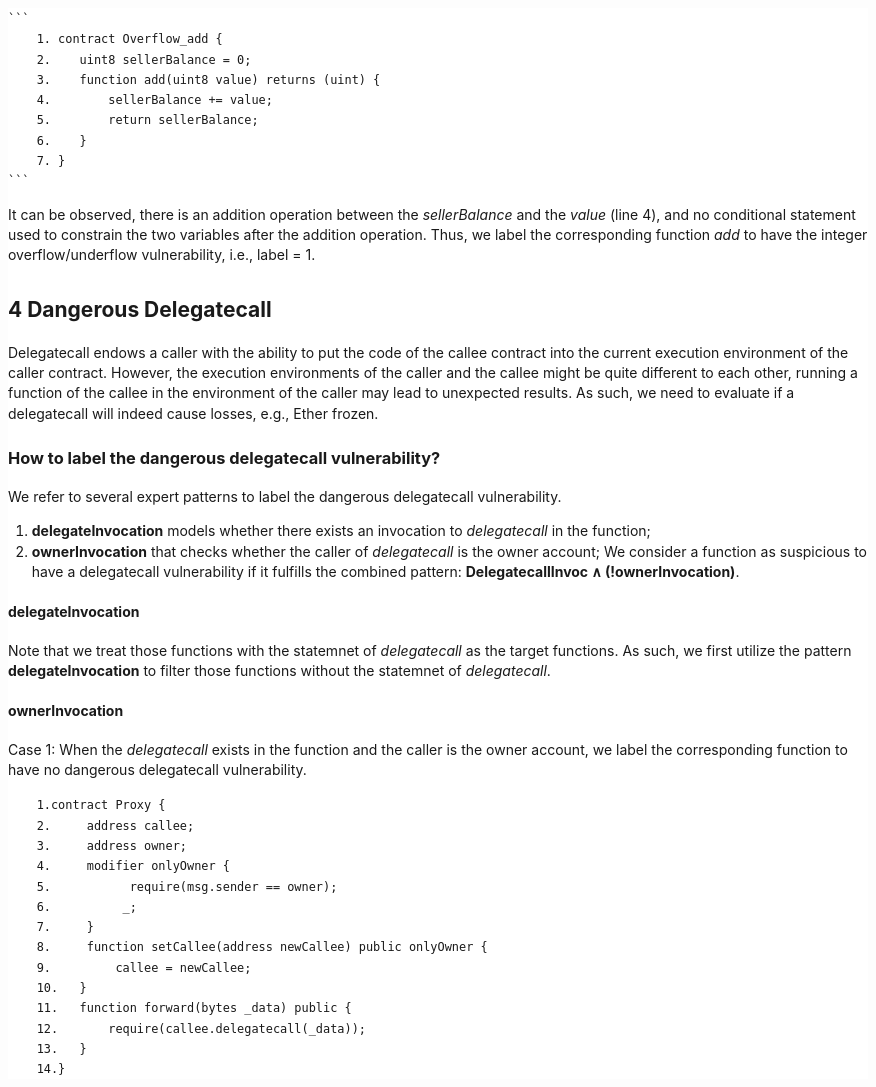     ```
        1. contract Overflow_add {
        2.    uint8 sellerBalance = 0;
        3.    function add(uint8 value) returns (uint) {
        4.        sellerBalance += value;
        5.        return sellerBalance;
        6.    }
        7. }
    ```
    
It can be observed, there is an addition operation between the _sellerBalance_ and the _value_ (line 4), and no conditional statement used to constrain the two variables after the addition operation. Thus, we label the corresponding function _add_ to have the integer overflow/underflow vulnerability, i.e., label = 1.




## 4 Dangerous Delegatecall
Delegatecall endows a caller with the ability to put the code of the callee contract into the current execution environment of the caller contract. However, the execution environments of the caller and the callee might be quite different to each other, running a function of the callee in the environment of the caller may lead to unexpected results. As such, we need to evaluate if a delegatecall will indeed cause losses, e.g., Ether frozen.


### How to label the dangerous delegatecall vulnerability?
We refer to several expert patterns to label the dangerous delegatecall vulnerability. 
1) **delegateInvocation** models whether there exists an invocation to _delegatecall_ in the function;
2) **ownerInvocation** that checks whether the caller of _delegatecall_ is the owner account;
We consider a function as suspicious to have a delegatecall vulnerability if it fulfills the combined pattern: **DelegatecallInvoc ∧ (!ownerInvocation)**.

#### delegateInvocation
Note that we treat those functions with the statemnet of *delegatecall* as the target functions. As such, we first utilize the pattern **delegateInvocation** to filter those functions without the statemnet of *delegatecall*.

#### ownerInvocation
Case 1: When the _delegatecall_ exists in the function and the caller is the owner account, we label the corresponding function to have no dangerous delegatecall vulnerability.
   
   ```
       1.contract Proxy {
       2.     address callee;
       3.     address owner;
       4.     modifier onlyOwner {
       5.           require(msg.sender == owner);
       6.          _;
       7.     }
       8.     function setCallee(address newCallee) public onlyOwner {
       9.         callee = newCallee;
       10.   }
       11.   function forward(bytes _data) public {
       12.       require(callee.delegatecall(_data));
       13.   }
       14.}
   ```
   